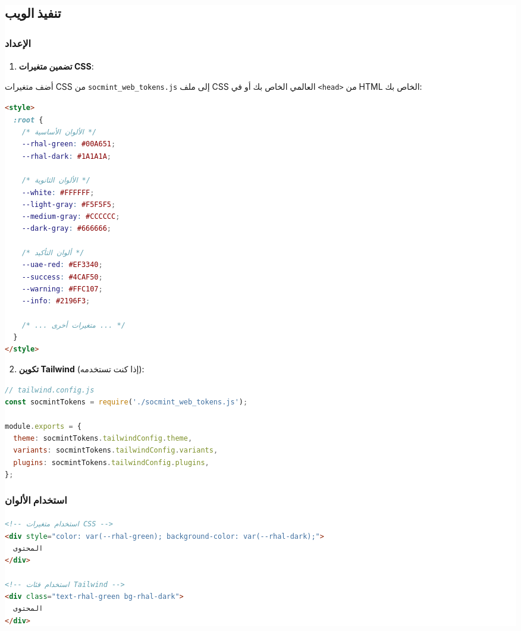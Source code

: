 
## تنفيذ الويب

### الإعداد

1. **تضمين متغيرات CSS**:

أضف متغيرات CSS من `socmint_web_tokens.js` إلى ملف CSS العالمي الخاص بك أو في `<head>` من HTML الخاص بك:

```html
<style>
  :root {
    /* الألوان الأساسية */
    --rhal-green: #00A651;
    --rhal-dark: #1A1A1A;
    
    /* الألوان الثانوية */
    --white: #FFFFFF;
    --light-gray: #F5F5F5;
    --medium-gray: #CCCCCC;
    --dark-gray: #666666;
    
    /* ألوان التأكيد */
    --uae-red: #EF3340;
    --success: #4CAF50;
    --warning: #FFC107;
    --info: #2196F3;
    
    /* ... متغيرات أخرى ... */
  }
</style>
```

2. **تكوين Tailwind** (إذا كنت تستخدمه):

```js
// tailwind.config.js
const socmintTokens = require('./socmint_web_tokens.js');

module.exports = {
  theme: socmintTokens.tailwindConfig.theme,
  variants: socmintTokens.tailwindConfig.variants,
  plugins: socmintTokens.tailwindConfig.plugins,
};
```

### استخدام الألوان

```html
<!-- استخدام متغيرات CSS -->
<div style="color: var(--rhal-green); background-color: var(--rhal-dark);">
  المحتوى
</div>

<!-- استخدام فئات Tailwind -->
<div class="text-rhal-green bg-rhal-dark">
  المحتوى
</div>
```

